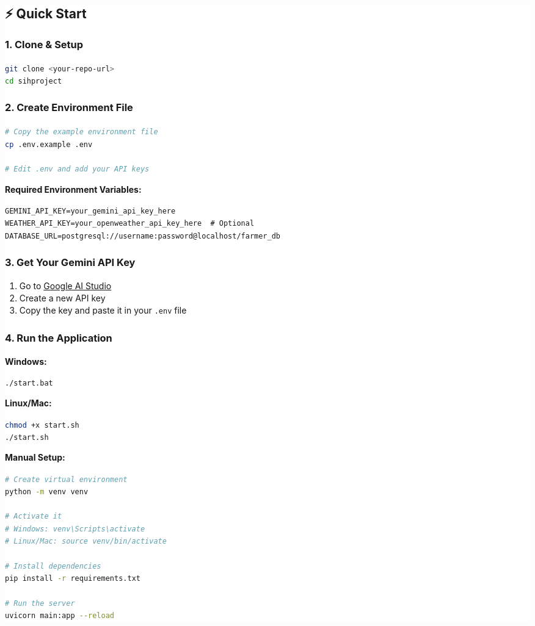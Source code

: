 ## ⚡ Quick Start

### 1. Clone & Setup

```bash
git clone <your-repo-url>
cd sihproject
```

### 2. Create Environment File

```bash
# Copy the example environment file
cp .env.example .env

# Edit .env and add your API keys
```

**Required Environment Variables:**
```env
GEMINI_API_KEY=your_gemini_api_key_here
WEATHER_API_KEY=your_openweather_api_key_here  # Optional
DATABASE_URL=postgresql://username:password@localhost/farmer_db
```

### 3. Get Your Gemini API Key

1. Go to [Google AI Studio](https://makersuite.google.com/app/apikey)
2. Create a new API key
3. Copy the key and paste it in your `.env` file

### 4. Run the Application

**Windows:**
```bash
./start.bat
```

**Linux/Mac:**
```bash
chmod +x start.sh
./start.sh
```

**Manual Setup:**
```bash
# Create virtual environment
python -m venv venv

# Activate it
# Windows: venv\Scripts\activate
# Linux/Mac: source venv/bin/activate

# Install dependencies
pip install -r requirements.txt

# Run the server
uvicorn main:app --reload
```
